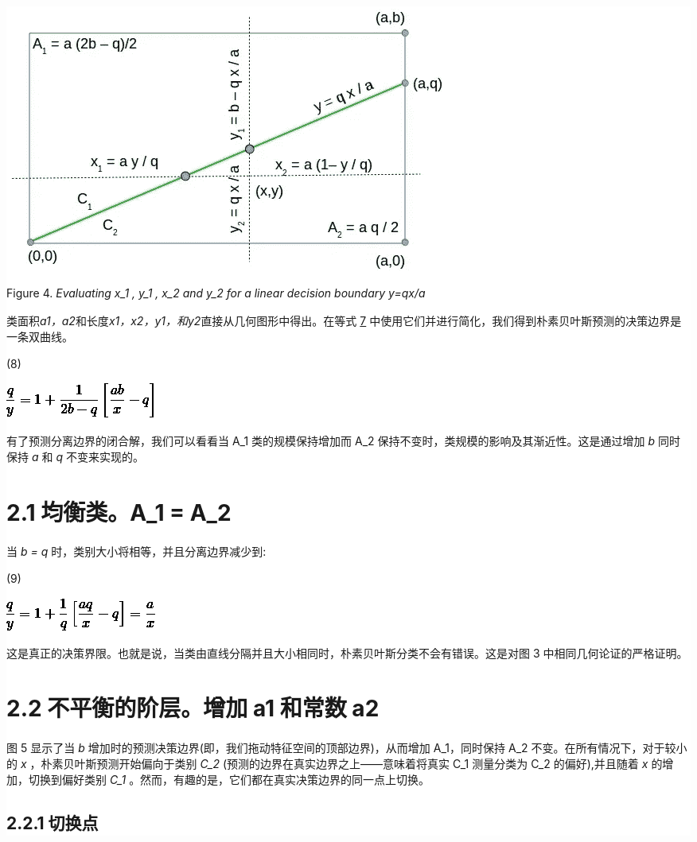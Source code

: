 ![](img/0394377c8426b09f329da7c07023a4d1.png)

Figure 4\. *Evaluating x_1 , y_1 , x_2 and y_2 for a linear decision boundary y=qx/a*

类面积*a1，a2*和长度*x1，x2，y1，*和*y2*直接从几何图形中得出。在等式 [7](http://xplordat.com/2018/08/06/naive-bayes-classifier-a-geometric-analysis-of-the-naivete-part-1/#id3940497998) 中使用它们并进行简化，我们得到朴素贝叶斯预测的决策边界是一条双曲线。

(8)

![](img/68dc8d9d3f4eab58dc5305fabdc6898e.png)

有了预测分离边界的闭合解，我们可以看看当 A_1 类的规模保持增加而 A_2 保持不变时，类规模的影响及其渐近性。这是通过增加 *b* 同时保持 *a* 和 *q* 不变来实现的。

# 2.1 均衡类。A_1 = A_2

当 *b = q* 时，类别大小将相等，并且分离边界减少到:

(9)

![](img/9ca7341109721e4546a364be75760717.png)

这是真正的决策界限。也就是说，当类由直线分隔并且大小相同时，朴素贝叶斯分类不会有错误。这是对图 3 中相同几何论证的严格证明。

# 2.2 不平衡的阶层。增加 a1 和常数 a2

图 5 显示了当 *b* 增加时的预测决策边界(即，我们拖动特征空间的顶部边界)，从而增加 A_1，同时保持 A_2 不变。在所有情况下，对于较小的 *x* ，朴素贝叶斯预测开始偏向于类别 *C_2* (预测的边界在真实边界之上——意味着将真实 C_1 测量分类为 C_2 的偏好),并且随着 *x* 的增加，切换到偏好类别 *C_1* 。然而，有趣的是，它们都在真实决策边界的同一点上切换。

## 2.2.1 切换点

